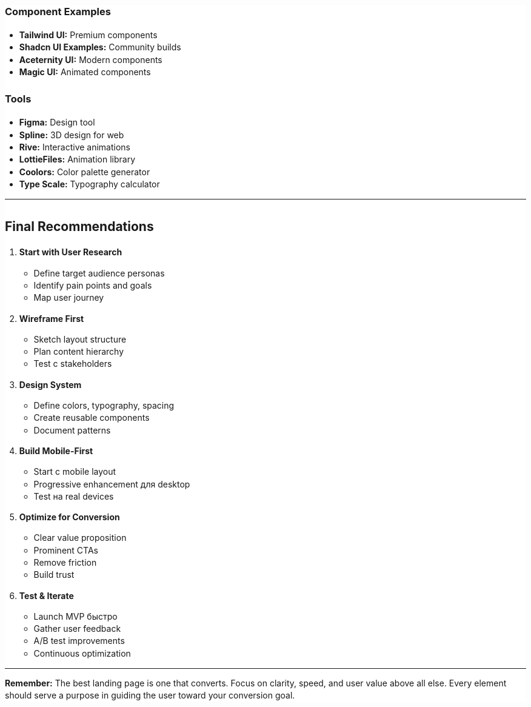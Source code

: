 ### Component Examples
- **Tailwind UI:** Premium components
- **Shadcn UI Examples:** Community builds
- **Aceternity UI:** Modern components
- **Magic UI:** Animated components

### Tools
- **Figma:** Design tool
- **Spline:** 3D design for web
- **Rive:** Interactive animations
- **LottieFiles:** Animation library
- **Coolors:** Color palette generator
- **Type Scale:** Typography calculator

---

## Final Recommendations

1. **Start with User Research**
   - Define target audience personas
   - Identify pain points and goals
   - Map user journey

2. **Wireframe First**
   - Sketch layout structure
   - Plan content hierarchy
   - Test с stakeholders

3. **Design System**
   - Define colors, typography, spacing
   - Create reusable components
   - Document patterns

4. **Build Mobile-First**
   - Start с mobile layout
   - Progressive enhancement для desktop
   - Test на real devices

5. **Optimize for Conversion**
   - Clear value proposition
   - Prominent CTAs
   - Remove friction
   - Build trust

6. **Test & Iterate**
   - Launch MVP быстро
   - Gather user feedback
   - A/B test improvements
   - Continuous optimization

---

**Remember:** The best landing page is one that converts. Focus on clarity, speed, and user value above all else. Every element should serve a purpose in guiding the user toward your conversion goal.
